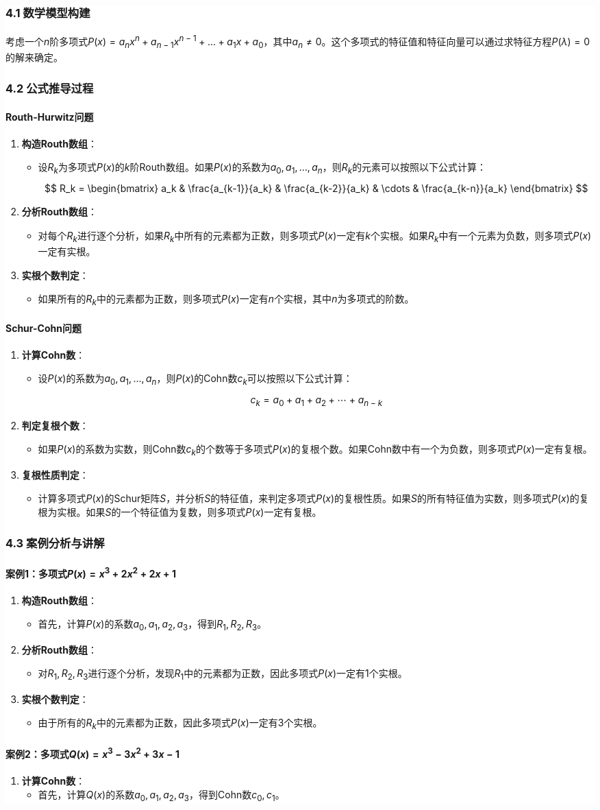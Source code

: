 ### 4.1 数学模型构建

考虑一个$n$阶多项式$P(x)=a_nx^n+a_{n-1}x^{n-1}+\ldots+a_1x+a_0$，其中$a_n\neq 0$。这个多项式的特征值和特征向量可以通过求特征方程$P(\lambda)=0$的解来确定。

### 4.2 公式推导过程

#### Routh-Hurwitz问题

1. **构造Routh数组**：
   - 设$R_k$为多项式$P(x)$的$k$阶Routh数组。如果$P(x)$的系数为$a_0, a_1, \ldots, a_n$，则$R_k$的元素可以按照以下公式计算：
   $$
   R_k = \begin{bmatrix}
   a_k & \frac{a_{k-1}}{a_k} & \frac{a_{k-2}}{a_k} & \cdots & \frac{a_{k-n}}{a_k}
   \end{bmatrix}
   $$

2. **分析Routh数组**：
   - 对每个$R_k$进行逐个分析，如果$R_k$中所有的元素都为正数，则多项式$P(x)$一定有$k$个实根。如果$R_k$中有一个元素为负数，则多项式$P(x)$一定有实根。

3. **实根个数判定**：
   - 如果所有的$R_k$中的元素都为正数，则多项式$P(x)$一定有$n$个实根，其中$n$为多项式的阶数。

#### Schur-Cohn问题

1. **计算Cohn数**：
   - 设$P(x)$的系数为$a_0, a_1, \ldots, a_n$，则$P(x)$的Cohn数$c_k$可以按照以下公式计算：
   $$
   c_k = a_0 + a_1 + a_2 + \cdots + a_{n-k}
   $$

2. **判定复根个数**：
   - 如果$P(x)$的系数为实数，则Cohn数$c_k$的个数等于多项式$P(x)$的复根个数。如果Cohn数中有一个为负数，则多项式$P(x)$一定有复根。

3. **复根性质判定**：
   - 计算多项式$P(x)$的Schur矩阵$S$，并分析$S$的特征值，来判定多项式$P(x)$的复根性质。如果$S$的所有特征值为实数，则多项式$P(x)$的复根为实根。如果$S$的一个特征值为复数，则多项式$P(x)$一定有复根。

### 4.3 案例分析与讲解

#### 案例1：多项式$P(x)=x^3+2x^2+2x+1$

1. **构造Routh数组**：
   - 首先，计算$P(x)$的系数$a_0, a_1, a_2, a_3$，得到$R_1, R_2, R_3$。

2. **分析Routh数组**：
   - 对$R_1, R_2, R_3$进行逐个分析，发现$R_1$中的元素都为正数，因此多项式$P(x)$一定有$1$个实根。

3. **实根个数判定**：
   - 由于所有的$R_k$中的元素都为正数，因此多项式$P(x)$一定有$3$个实根。

#### 案例2：多项式$Q(x)=x^3-3x^2+3x-1$

1. **计算Cohn数**：
   - 首先，计算$Q(x)$的系数$a_0, a_1, a_2, a_3$，得到Cohn数$c_0, c_1$。
